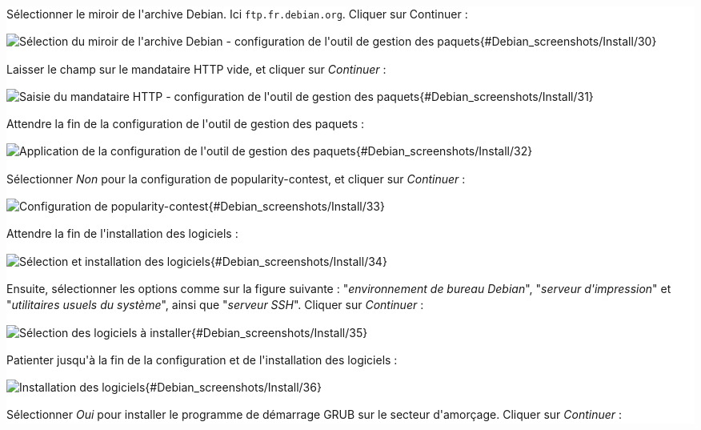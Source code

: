 
Sélectionner le miroir de l'archive Debian. Ici `ftp.fr.debian.org`.
Cliquer sur Continuer :


![Sélection du miroir de l'archive Debian - configuration de l'outil de
gestion des
paquets](Archi1/Debian_screenshots/Install/30.png){#Debian_screenshots/Install/30}


Laisser le champ sur le mandataire HTTP vide, et cliquer sur *Continuer*
:


![Saisie du mandataire HTTP - configuration de l'outil de gestion des
paquets](Archi1/Debian_screenshots/Install/31.png){#Debian_screenshots/Install/31}


Attendre la fin de la configuration de l'outil de gestion des paquets :


![Application de la configuration de l'outil de gestion des
paquets](Archi1/Debian_screenshots/Install/32.png){#Debian_screenshots/Install/32}


Sélectionner *Non* pour la configuration de popularity-contest, et
cliquer sur *Continuer* :


![Configuration de
popularity-contest](Archi1/Debian_screenshots/Install/33.png){#Debian_screenshots/Install/33}


Attendre la fin de l'installation des logiciels :


![Sélection et installation des
logiciels](Archi1/Debian_screenshots/Install/34.png){#Debian_screenshots/Install/34}


Ensuite, sélectionner les options comme sur la figure suivante :
\"*environnement de bureau Debian*\", \"*serveur d'impression*\" et
\"*utilitaires usuels du système*\", ainsi que \"*serveur SSH*\".
Cliquer sur *Continuer* :


![Sélection des logiciels à
installer](Archi1/Debian_screenshots/Install/35.png){#Debian_screenshots/Install/35}


Patienter jusqu'à la fin de la configuration et de l'installation des
logiciels :


![Installation des
logiciels](Archi1/Debian_screenshots/Install/36.png){#Debian_screenshots/Install/36}


Sélectionner *Oui* pour installer le programme de démarrage GRUB sur le
secteur d'amorçage. Cliquer sur *Continuer* :
